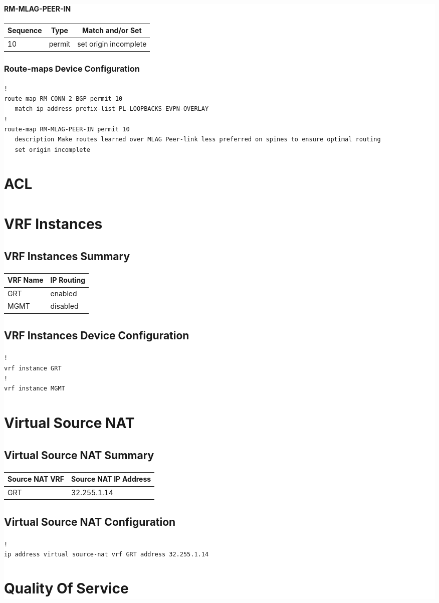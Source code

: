 #### RM-MLAG-PEER-IN

| Sequence | Type | Match and/or Set |
| -------- | ---- | ---------------- |
| 10 | permit | set origin incomplete |

### Route-maps Device Configuration

```eos
!
route-map RM-CONN-2-BGP permit 10
   match ip address prefix-list PL-LOOPBACKS-EVPN-OVERLAY
!
route-map RM-MLAG-PEER-IN permit 10
   description Make routes learned over MLAG Peer-link less preferred on spines to ensure optimal routing
   set origin incomplete
```

# ACL

# VRF Instances

## VRF Instances Summary

| VRF Name | IP Routing |
| -------- | ---------- |
| GRT | enabled |
| MGMT | disabled |

## VRF Instances Device Configuration

```eos
!
vrf instance GRT
!
vrf instance MGMT
```

# Virtual Source NAT

## Virtual Source NAT Summary

| Source NAT VRF | Source NAT IP Address |
| -------------- | --------------------- |
| GRT | 32.255.1.14 |

## Virtual Source NAT Configuration

```eos
!
ip address virtual source-nat vrf GRT address 32.255.1.14
```

# Quality Of Service
